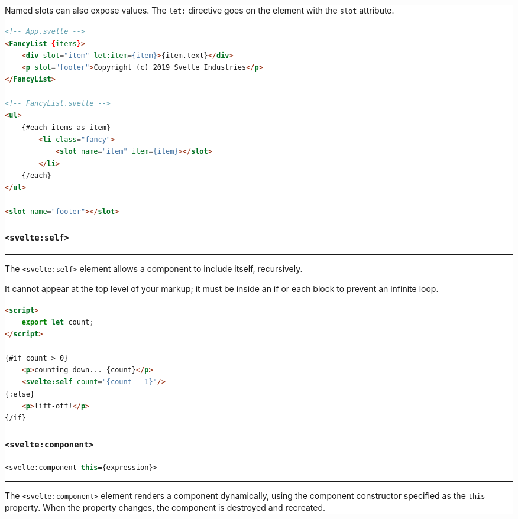 
Named slots can also expose values. The `let:` directive goes on the element with the `slot` attribute.

```html
<!-- App.svelte -->
<FancyList {items}>
	<div slot="item" let:item={item}>{item.text}</div>
	<p slot="footer">Copyright (c) 2019 Svelte Industries</p>
</FancyList>

<!-- FancyList.svelte -->
<ul>
	{#each items as item}
		<li class="fancy">
			<slot name="item" item={item}></slot>
		</li>
	{/each}
</ul>

<slot name="footer"></slot>
```


### `<svelte:self>`

---

The `<svelte:self>` element allows a component to include itself, recursively.

It cannot appear at the top level of your markup; it must be inside an if or each block to prevent an infinite loop.

```html
<script>
	export let count;
</script>

{#if count > 0}
	<p>counting down... {count}</p>
	<svelte:self count="{count - 1}"/>
{:else}
	<p>lift-off!</p>
{/if}
```

### `<svelte:component>`

```sv
<svelte:component this={expression}>
```

---

The `<svelte:component>` element renders a component dynamically, using the component constructor specified as the `this` property. When the property changes, the component is destroyed and recreated.
